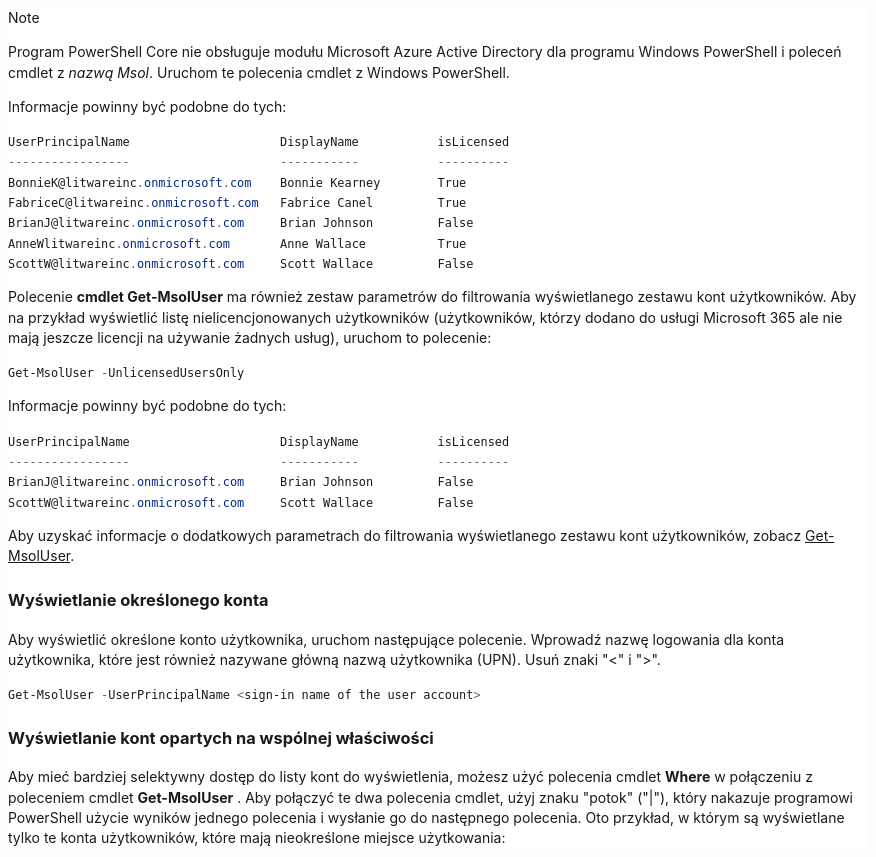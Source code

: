 >[!Note]
>Program PowerShell Core nie obsługuje modułu Microsoft Azure Active Directory dla programu Windows PowerShell i poleceń cmdlet z *nazwą Msol*. Uruchom te polecenia cmdlet z Windows PowerShell.
>

Informacje powinny być podobne do tych:
  
```powershell
UserPrincipalName                     DisplayName           isLicensed
-----------------                     -----------           ----------
BonnieK@litwareinc.onmicrosoft.com    Bonnie Kearney        True
FabriceC@litwareinc.onmicrosoft.com   Fabrice Canel         True
BrianJ@litwareinc.onmicrosoft.com     Brian Johnson         False 
AnneWlitwareinc.onmicrosoft.com       Anne Wallace          True
ScottW@litwareinc.onmicrosoft.com     Scott Wallace         False
```

Polecenie **cmdlet Get-MsolUser** ma również zestaw parametrów do filtrowania wyświetlanego zestawu kont użytkowników. Aby na przykład wyświetlić listę nielicencjonowanych użytkowników (użytkowników, którzy dodano do usługi Microsoft 365 ale nie mają jeszcze licencji na używanie żadnych usług), uruchom to polecenie:
  
```powershell
Get-MsolUser -UnlicensedUsersOnly
```

Informacje powinny być podobne do tych:
  
```powershell
UserPrincipalName                     DisplayName           isLicensed
-----------------                     -----------           ----------
BrianJ@litwareinc.onmicrosoft.com     Brian Johnson         False
ScottW@litwareinc.onmicrosoft.com     Scott Wallace         False
```

Aby uzyskać informacje o dodatkowych parametrach do filtrowania wyświetlanego zestawu kont użytkowników, zobacz [Get-MsolUser](/previous-versions/azure/dn194133(v=azure.100)).
  
### <a name="view-a-specific-account"></a>Wyświetlanie określonego konta

Aby wyświetlić określone konto użytkownika, uruchom następujące polecenie. Wprowadź nazwę logowania dla konta użytkownika, które jest również nazywane główną nazwą użytkownika (UPN). Usuń znaki "<" i ">".
  
```powershell
Get-MsolUser -UserPrincipalName <sign-in name of the user account>
```

### <a name="view-accounts-based-on-a-common-property"></a>Wyświetlanie kont opartych na wspólnej właściwości

Aby mieć bardziej selektywny dostęp do listy kont do wyświetlenia, możesz użyć polecenia cmdlet **Where** w połączeniu z poleceniem cmdlet **Get-MsolUser** . Aby połączyć te dwa polecenia cmdlet, użyj znaku "potok" ("|"), który nakazuje programowi PowerShell użycie wyników jednego polecenia i wysłanie go do następnego polecenia. Oto przykład, w którym są wyświetlane tylko te konta użytkowników, które mają nieokreślone miejsce użytkowania:
  